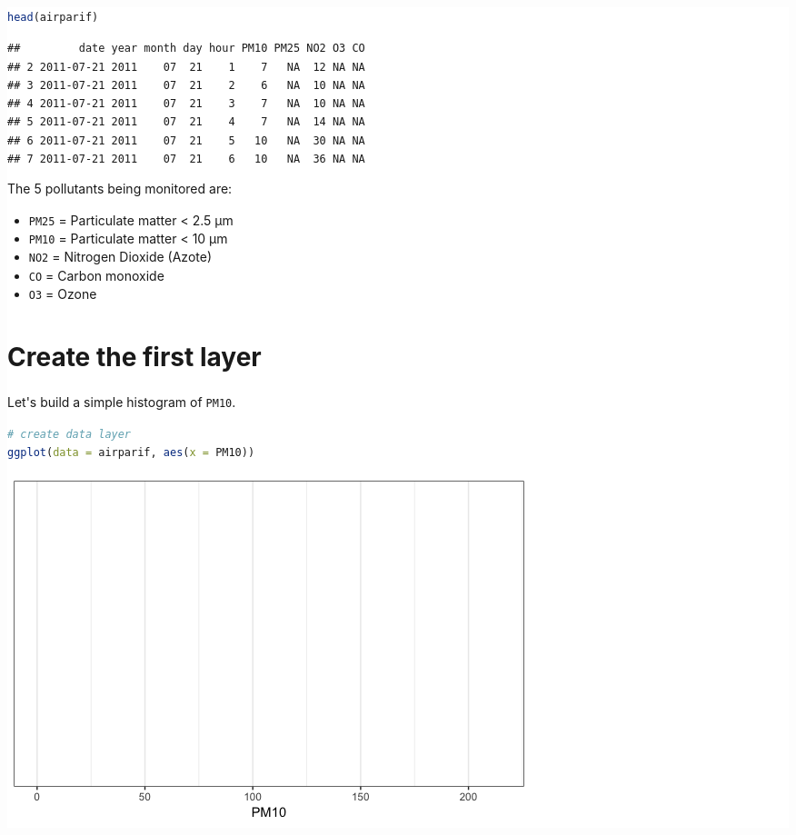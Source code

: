 ``` r
head(airparif)
```

    ##         date year month day hour PM10 PM25 NO2 O3 CO
    ## 2 2011-07-21 2011    07  21    1    7   NA  12 NA NA
    ## 3 2011-07-21 2011    07  21    2    6   NA  10 NA NA
    ## 4 2011-07-21 2011    07  21    3    7   NA  10 NA NA
    ## 5 2011-07-21 2011    07  21    4    7   NA  14 NA NA
    ## 6 2011-07-21 2011    07  21    5   10   NA  30 NA NA
    ## 7 2011-07-21 2011    07  21    6   10   NA  36 NA NA

The 5 pollutants being monitored are:

-   `PM25` = Particulate matter &lt; 2.5 µm
-   `PM10` = Particulate matter &lt; 10 µm
-   `NO2` = Nitrogen Dioxide (Azote)
-   `CO` = Carbon monoxide
-   `O3` = Ozone

Create the first layer
======================

Let's build a simple histogram of `PM10`.

``` r
# create data layer
ggplot(data = airparif, aes(x = PM10))
```

![](rl_dataviz_pres_files/figure-markdown_github/unnamed-chunk-1-1.png)
